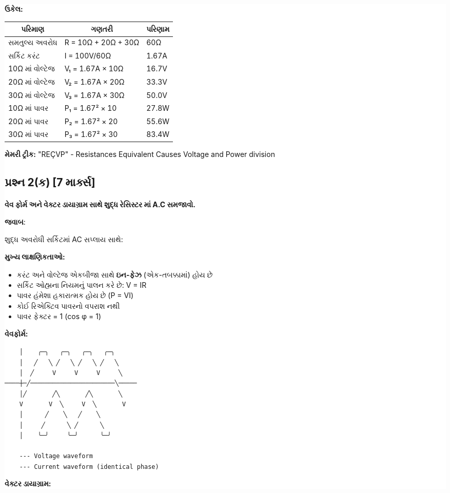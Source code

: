 **ઉકેલ:**

| પરિમાણ | ગણતરી | પરિણામ |
|-----------|-------------|--------|
| સમતુલ્ય અવરોધ | R = 10Ω + 20Ω + 30Ω | 60Ω |
| સર્કિટ કરંટ | I = 100V/60Ω | 1.67A |
| 10Ω માં વોલ્ટેજ | V₁ = 1.67A × 10Ω | 16.7V |
| 20Ω માં વોલ્ટેજ | V₂ = 1.67A × 20Ω | 33.3V |
| 30Ω માં વોલ્ટેજ | V₃ = 1.67A × 30Ω | 50.0V |
| 10Ω માં પાવર | P₁ = 1.67² × 10 | 27.8W |
| 20Ω માં પાવર | P₂ = 1.67² × 20 | 55.6W |
| 30Ω માં પાવર | P₃ = 1.67² × 30 | 83.4W |

**મેમરી ટ્રીક:** "REÇVP" - Resistances Equivalent Causes Voltage and Power division

## પ્રશ્ન 2(ક) [7 માર્ક્સ]

**વેવ ફોર્મ અને વેક્ટર ડાયાગ્રામ સાથે શુદ્ધ રેસિસ્ટર માં A.C સમજાવો.**

**જવાબ**:

શુદ્ધ અવરોધી સર્કિટમાં AC સપ્લાય સાથે:

**મુખ્ય લાક્ષણિકતાઓ:**

- કરંટ અને વોલ્ટેજ એકબીજા સાથે **ઇન-ફેઝ** (એક-તબક્કામાં) હોય છે
- સર્કિટ ઓહ્મના નિયમનું પાલન કરે છે: V = IR
- પાવર હંમેશા હકારાત્મક હોય છે (P = VI)
- કોઈ રિએક્ટિવ પાવરનો વપરાશ નથી
- પાવર ફેક્ટર = 1 (cos φ = 1)

**વેવફોર્મ:**

```goat
    │    ╭─╮   ╭─╮   ╭─╮   ╭─╮
    │   ╱   ╲ ╱   ╲ ╱   ╲ ╱   ╲
    │  ╱     V     V     V     ╲
────┼─╱───────────────────────╲─────
    │╱       ╱╲       ╱╲       ╲
    V       V  ╲     V  ╲       V
    │      ╱    ╲   ╱    ╲
    │     ╱      ╲ ╱      ╲
    │    ╰─╯     ╰─╯      ╰─╯

    --- Voltage waveform
    --- Current waveform (identical phase)
```

**વેક્ટર ડાયાગ્રામ:**
